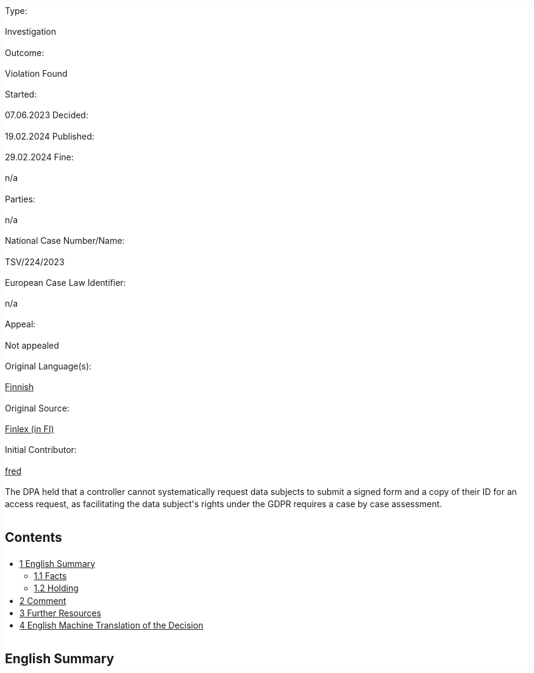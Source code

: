 Type:

Investigation

Outcome:

Violation Found

Started:

07.06.2023 Decided:

19.02.2024 Published:

29.02.2024 Fine:

n/a

Parties:

n/a

National Case Number/Name:

TSV/224/2023

European Case Law Identifier:

n/a

Appeal:

Not appealed  

Original Language(s):

[Finnish](/index.php?title=Category:Finnish "Category:Finnish")

Original Source:

[Finlex (in FI)](https://www.finlex.fi/fi/viranomaiset/tsv/2024/20242103)

Initial Contributor:

[fred](https://gdprhub.eu/index.php?title=User:Fred)

The DPA held that a controller cannot systematically request data subjects to submit a signed form and a copy of their ID for an access request, as facilitating the data subject's rights under the GDPR requires a case by case assessment.

## Contents

*   [1 English Summary](#English_Summary)
    *   [1.1 Facts](#Facts)
    *   [1.2 Holding](#Holding)
*   [2 Comment](#Comment)
*   [3 Further Resources](#Further_Resources)
*   [4 English Machine Translation of the Decision](#English_Machine_Translation_of_the_Decision)

## English Summary
